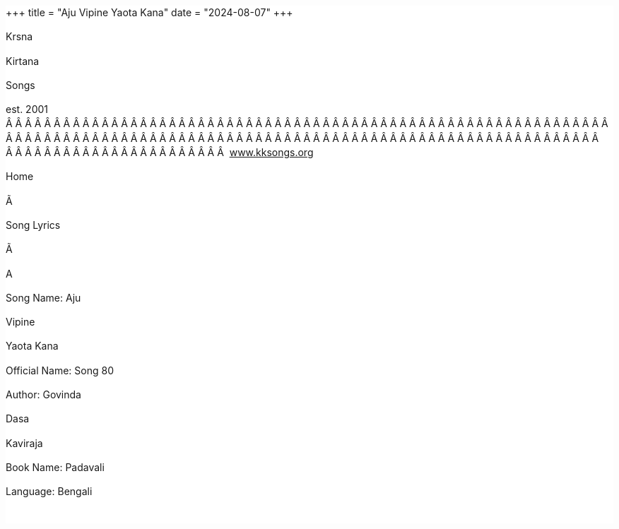 +++ 
title = "Aju Vipine Yaota Kana"
date = "2024-08-07"
+++

Krsna
 
Kirtana
 
Songs

est. 2001
Â Â Â Â Â Â Â Â Â Â Â Â Â Â Â Â Â Â Â Â Â Â Â Â Â Â Â Â Â Â Â Â Â Â Â Â Â Â Â Â Â Â Â Â Â Â Â Â Â Â Â Â Â Â Â Â Â Â Â Â Â Â Â Â Â Â Â Â Â Â Â Â Â Â Â Â Â Â Â Â Â Â Â Â Â Â Â Â Â Â Â Â Â Â Â Â Â Â Â Â Â Â Â Â Â Â Â Â Â Â Â Â Â Â Â Â Â Â Â Â Â Â Â Â Â  
Â Â Â Â Â Â Â Â Â Â Â Â Â Â Â Â Â Â Â Â Â Â Â  
www.kksongs.org








Home


Ã 
 
Song Lyrics
 
Ã 
 
A


Song Name: 
Aju
 
Vipine
 
Yaota
 Kana


Official Name: Song 80


Author: 
Govinda
 
Dasa
 
Kaviraja


Book Name: 
Padavali


Language: 
Bengali


 